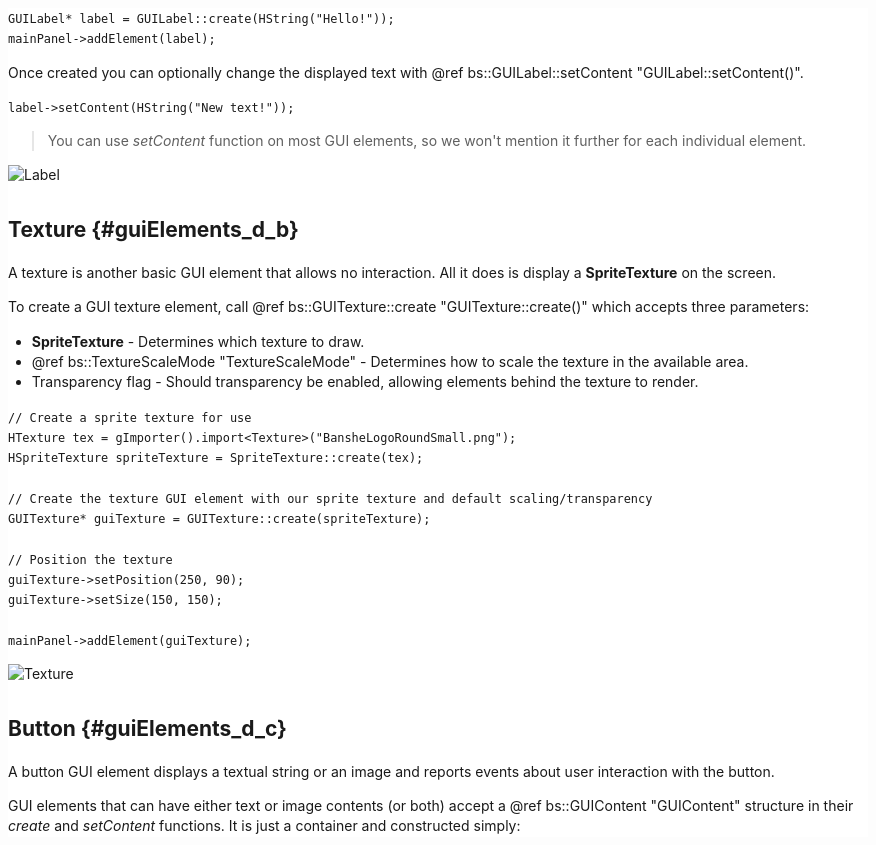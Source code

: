 ~~~~~~~~~~~~~{.cpp}
GUILabel* label = GUILabel::create(HString("Hello!"));
mainPanel->addElement(label);
~~~~~~~~~~~~~

Once created you can optionally change the displayed text with @ref bs::GUILabel::setContent "GUILabel::setContent()".

~~~~~~~~~~~~~{.cpp}
label->setContent(HString("New text!"));
~~~~~~~~~~~~~

> You can use *setContent* function on most GUI elements, so we won't mention it further for each individual element.

![Label](guiLabel.png) 

## Texture {#guiElements_d_b}
A texture is another basic GUI element that allows no interaction. All it does is display a **SpriteTexture** on the screen.

To create a GUI texture element, call @ref bs::GUITexture::create "GUITexture::create()" which accepts three parameters: 
 - **SpriteTexture** - Determines which texture to draw.
 - @ref bs::TextureScaleMode "TextureScaleMode" - Determines how to scale the texture in the available area.
 - Transparency flag - Should transparency be enabled, allowing elements behind the texture to render.

~~~~~~~~~~~~~{.cpp}
// Create a sprite texture for use
HTexture tex = gImporter().import<Texture>("BansheLogoRoundSmall.png");
HSpriteTexture spriteTexture = SpriteTexture::create(tex);

// Create the texture GUI element with our sprite texture and default scaling/transparency
GUITexture* guiTexture = GUITexture::create(spriteTexture);

// Position the texture
guiTexture->setPosition(250, 90);
guiTexture->setSize(150, 150);

mainPanel->addElement(guiTexture);
~~~~~~~~~~~~~ 
 
![Texture](guiTexture.png) 
 
## Button {#guiElements_d_c}
A button GUI element displays a textual string or an image and reports events about user interaction with the button.

GUI elements that can have either text or image contents (or both) accept a @ref bs::GUIContent "GUIContent" structure in their *create* and *setContent* functions. It is just a container and constructed simply:
